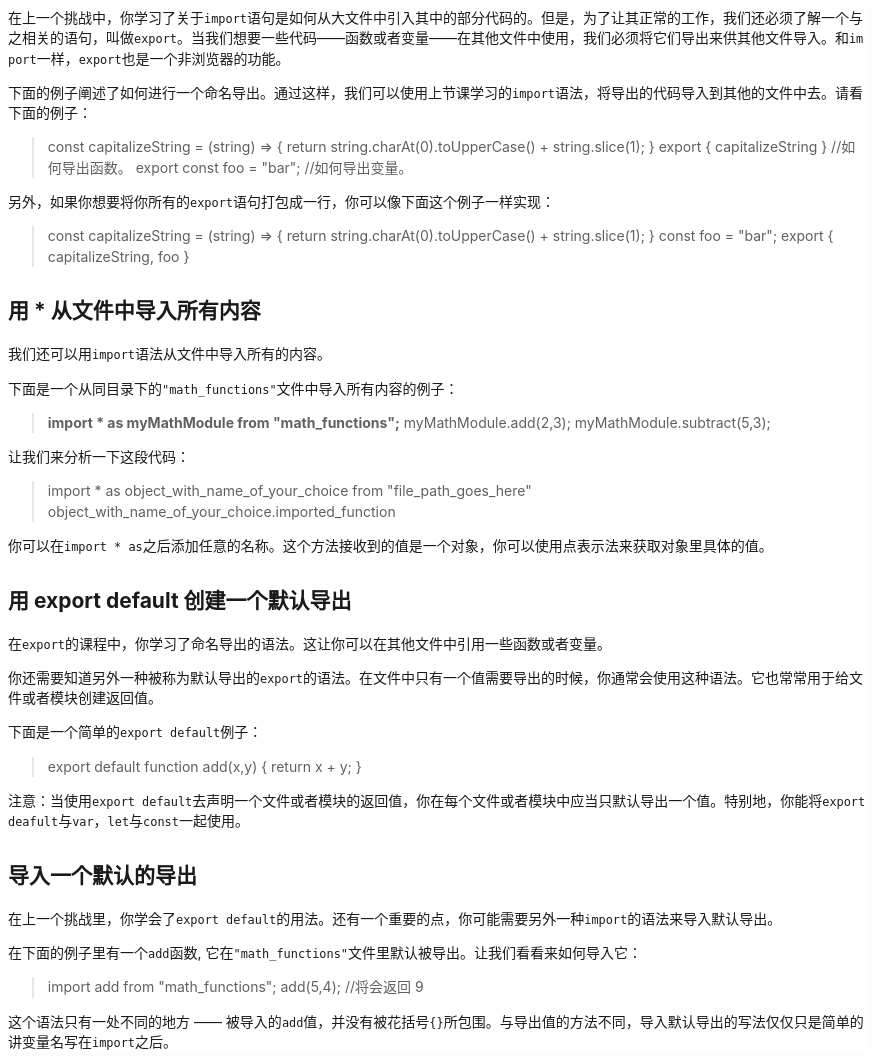 在上一个挑战中，你学习了关于`import`语句是如何从大文件中引入其中的部分代码的。但是，为了让其正常的工作，我们还必须了解一个与之相关的语句，叫做`export`。当我们想要一些代码——函数或者变量——在其他文件中使用，我们必须将它们导出来供其他文件导入。和`import`一样，`export`也是一个非浏览器的功能。

下面的例子阐述了如何进行一个命名导出。通过这样，我们可以使用上节课学习的`import`语法，将导出的代码导入到其他的文件中去。请看下面的例子：

> const capitalizeString = (string) => {
>   return string.charAt(0).toUpperCase() + string.slice(1);
> }
> export { capitalizeString } //如何导出函数。
> export const foo = "bar"; //如何导出变量。

另外，如果你想要将你所有的`export`语句打包成一行，你可以像下面这个例子一样实现：

> const capitalizeString = (string) => {
>   return string.charAt(0).toUpperCase() + string.slice(1);
> }
> const foo = "bar";
> export { capitalizeString, foo }



## 用 * 从文件中导入所有内容

我们还可以用`import`语法从文件中导入所有的内容。

下面是一个从同目录下的`"math_functions"`文件中导入所有内容的例子：

> **import * as myMathModule from "math_functions";**
> myMathModule.add(2,3);
> myMathModule.subtract(5,3);

让我们来分析一下这段代码：

> import * as object_with_name_of_your_choice from "file_path_goes_here"
> object_with_name_of_your_choice.imported_function

你可以在`import * as`之后添加任意的名称。这个方法接收到的值是一个对象，你可以使用点表示法来获取对象里具体的值。





## 用 export default 创建一个默认导出

在`export`的课程中，你学习了命名导出的语法。这让你可以在其他文件中引用一些函数或者变量。

你还需要知道另外一种被称为默认导出的`export`的语法。在文件中只有一个值需要导出的时候，你通常会使用这种语法。它也常常用于给文件或者模块创建返回值。

下面是一个简单的`export default`例子：

> export default function add(x,y) {
>   return x + y;
> }

注意：当使用`export default`去声明一个文件或者模块的返回值，你在每个文件或者模块中应当只默认导出一个值。特别地，你能将`export deafult`与`var`，`let`与`const`一起使用。



## 导入一个默认的导出

在上一个挑战里，你学会了`export default`的用法。还有一个重要的点，你可能需要另外一种`import`的语法来导入默认导出。

在下面的例子里有一个`add`函数, 它在`"math_functions"`文件里默认被导出。让我们看看来如何导入它：

> import add from "math_functions";
> add(5,4); //将会返回 9

这个语法只有一处不同的地方 —— 被导入的`add`值，并没有被花括号`{}`所包围。与导出值的方法不同，导入默认导出的写法仅仅只是简单的讲变量名写在`import`之后。